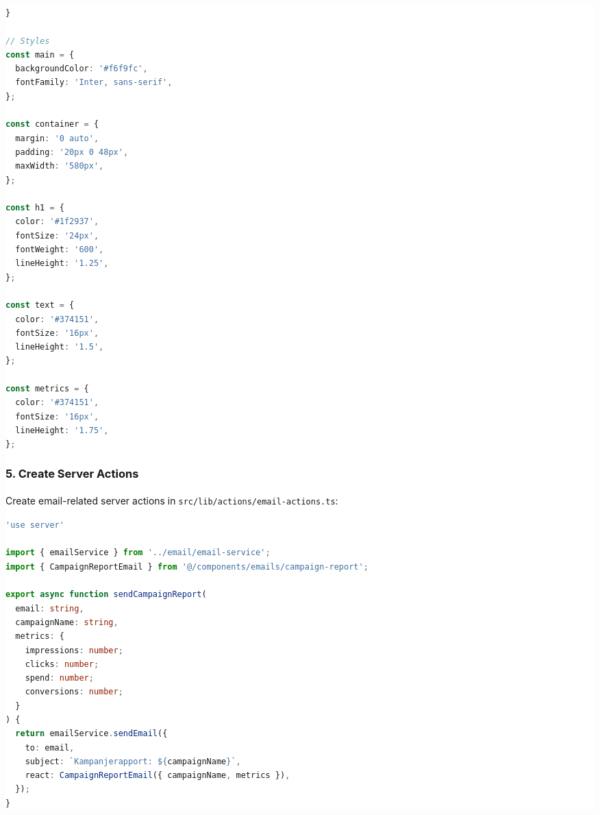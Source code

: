 ```typescript
}

// Styles
const main = {
  backgroundColor: '#f6f9fc',
  fontFamily: 'Inter, sans-serif',
};

const container = {
  margin: '0 auto',
  padding: '20px 0 48px',
  maxWidth: '580px',
};

const h1 = {
  color: '#1f2937',
  fontSize: '24px',
  fontWeight: '600',
  lineHeight: '1.25',
};

const text = {
  color: '#374151',
  fontSize: '16px',
  lineHeight: '1.5',
};

const metrics = {
  color: '#374151',
  fontSize: '16px',
  lineHeight: '1.75',
};
```

### 5. Create Server Actions

Create email-related server actions in `src/lib/actions/email-actions.ts`:

```typescript
'use server'

import { emailService } from '../email/email-service';
import { CampaignReportEmail } from '@/components/emails/campaign-report';

export async function sendCampaignReport(
  email: string,
  campaignName: string,
  metrics: {
    impressions: number;
    clicks: number;
    spend: number;
    conversions: number;
  }
) {
  return emailService.sendEmail({
    to: email,
    subject: `Kampanjerapport: ${campaignName}`,
    react: CampaignReportEmail({ campaignName, metrics }),
  });
}
```
